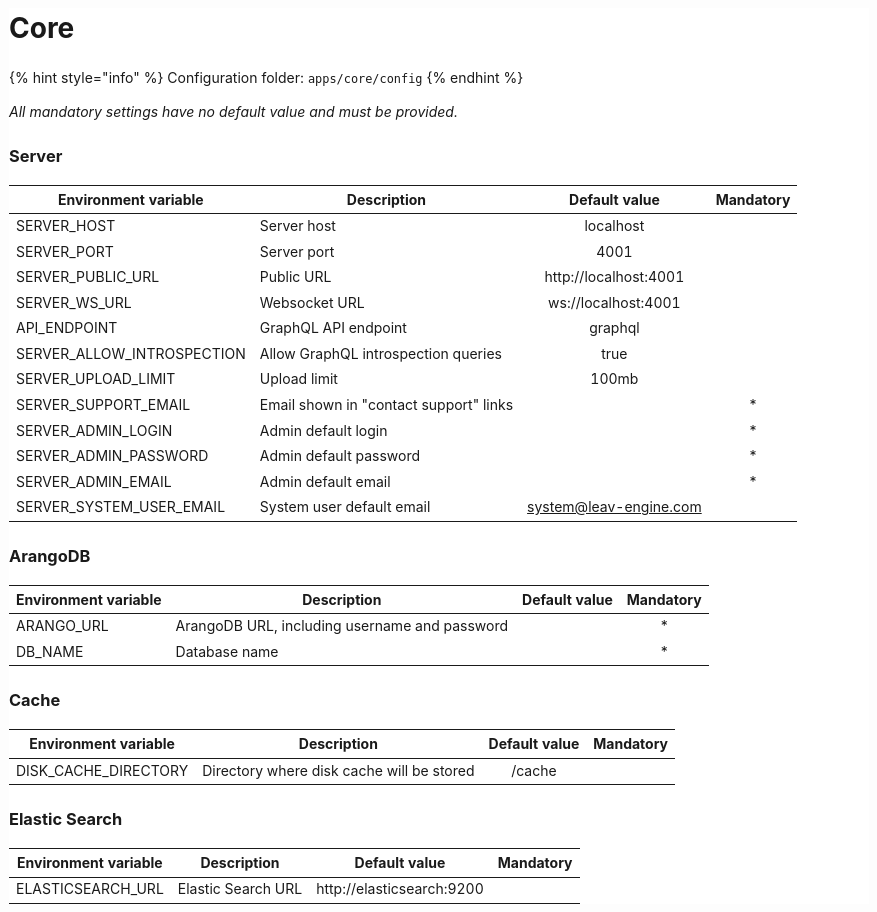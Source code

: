 # Core

{% hint style="info" %}
Configuration folder: `apps/core/config`
{% endhint %}

_All mandatory settings have no default value and must be provided._

### Server

| Environment variable         | Description                            |      Default value     | Mandatory |
| ---------------------------- | -------------------------------------- | :--------------------: | :-------: |
| SERVER\_HOST                 | Server host                            |        localhost       |           |
| SERVER\_PORT                 | Server port                            |          4001          |           |
| SERVER\_PUBLIC\_URL          | Public URL                             |  http://localhost:4001 |           |
| SERVER\_WS\_URL              | Websocket URL                          |   ws://localhost:4001  |           |
| API\_ENDPOINT                | GraphQL API endpoint                   |         graphql        |           |
| SERVER\_ALLOW\_INTROSPECTION | Allow GraphQL introspection queries    |          true          |           |
| SERVER\_UPLOAD\_LIMIT        | Upload limit                           |          100mb         |           |
| SERVER\_SUPPORT\_EMAIL       | Email shown in "contact support" links |                        |     \*    |
| SERVER\_ADMIN\_LOGIN         | Admin default login                    |                        |     \*    |
| SERVER\_ADMIN\_PASSWORD      | Admin default password                 |                        |     \*    |
| SERVER\_ADMIN\_EMAIL         | Admin default email                    |                        |     \*    |
| SERVER\_SYSTEM\_USER\_EMAIL  | System user default email              | system@leav-engine.com |           |

### ArangoDB

| Environment variable | Description                                   | Default value | Mandatory |
| -------------------- | --------------------------------------------- | :-----------: | :-------: |
| ARANGO\_URL          | ArangoDB URL, including username and password |               |     \*    |
| DB\_NAME             | Database name                                 |               |     \*    |

### Cache

| Environment variable   | Description                               | Default value | Mandatory |
| ---------------------- | ----------------------------------------- | :-----------: | :-------: |
| DISK\_CACHE\_DIRECTORY | Directory where disk cache will be stored |     /cache    |           |

### Elastic Search

| Environment variable | Description        |       Default value       | Mandatory |
| -------------------- | ------------------ | :-----------------------: | :-------: |
| ELASTICSEARCH\_URL   | Elastic Search URL | http://elasticsearch:9200 |           |
